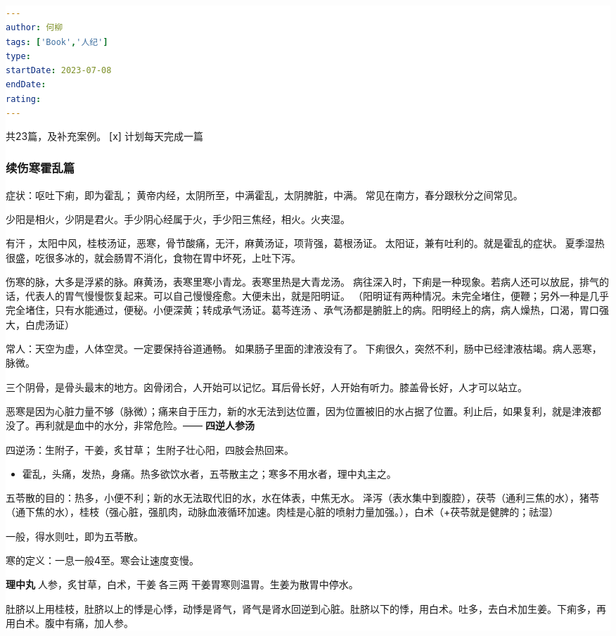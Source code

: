 ```yaml
---
author: 何柳
tags: ['Book','人纪']
type: 
startDate: 2023-07-08
endDate:
rating: 
---
```


共23篇，及补充案例。
[x] 计划每天完成一篇


### 续伤寒霍乱篇
症状：呕吐下痢，即为霍乱；
黄帝内经，太阴所至，中满霍乱，太阴脾脏，中满。
常见在南方，春分跟秋分之间常见。

少阳是相火，少阴是君火。手少阴心经属于火，手少阳三焦经，相火。火夹湿。

有汗 ，太阳中风，桂枝汤证，恶寒，骨节酸痛，无汗，麻黄汤证，项背强，葛根汤证。
太阳证，兼有吐利的。就是霍乱的症状。
夏季湿热很盛，吃很多冰的，就会肠胃不消化，食物在胃中坏死，上吐下泻。

伤寒的脉，大多是浮紧的脉。麻黄汤，表寒里寒小青龙。表寒里热是大青龙汤。 
病往深入时，下痢是一种现象。若病人还可以放屁，排气的话，代表人的胃气慢慢恢复起来。可以自己慢慢痊愈。大便未出，就是阳明证。 
（阳明证有两种情况。未完全堵住，便鞭；另外一种是几乎完全堵住，只有水能通过，便秘。小便深黄；转成承气汤证。葛芩连汤 、承气汤都是腑脏上的病。阳明经上的病，病人燥热，口渴，胃口强大，白虎汤证）

常人：天空为虚，人体空灵。一定要保持谷道通畅。
如果肠子里面的津液没有了。 下痢很久，突然不利，肠中已经津液枯竭。病人恶寒，脉微。


三个阴骨，是骨头最末的地方。囟骨闭合，人开始可以记忆。耳后骨长好，人开始有听力。膝盖骨长好，人才可以站立。


恶寒是因为心脏力量不够（脉微）；痛来自于压力，新的水无法到达位置，因为位置被旧的水占据了位置。利止后，如果复利，就是津液都没了。再利就是血中的水分，非常危险。—— **四逆人参汤**

四逆汤：生附子，干姜，炙甘草；
生附子壮心阳，四肢会热回来。


- 霍乱，头痛，发热，身痛。热多欲饮水者，五苓散主之；寒多不用水者，理中丸主之。

五苓散的目的：热多，小便不利；新的水无法取代旧的水，水在体表，中焦无水。
泽泻（表水集中到腹腔），茯苓（通利三焦的水），猪苓（通下焦的水），桂枝（强心脏，强肌肉，动脉血液循环加速。肉桂是心脏的喷射力量加强。），白术（+茯苓就是健脾的；祛湿）

一般，得水则吐，即为五苓散。


寒的定义：一息一般4至。寒会让速度变慢。

**理中丸**
	人参，炙甘草，白术，干姜 各三两
	干姜胃寒则温胃。生姜为散胃中停水。


肚脐以上用桂枝，肚脐以上的悸是心悸，动悸是肾气，肾气是肾水回逆到心脏。肚脐以下的悸，用白术。吐多，去白术加生姜。下痢多，再用白术。腹中有痛，加人参。
